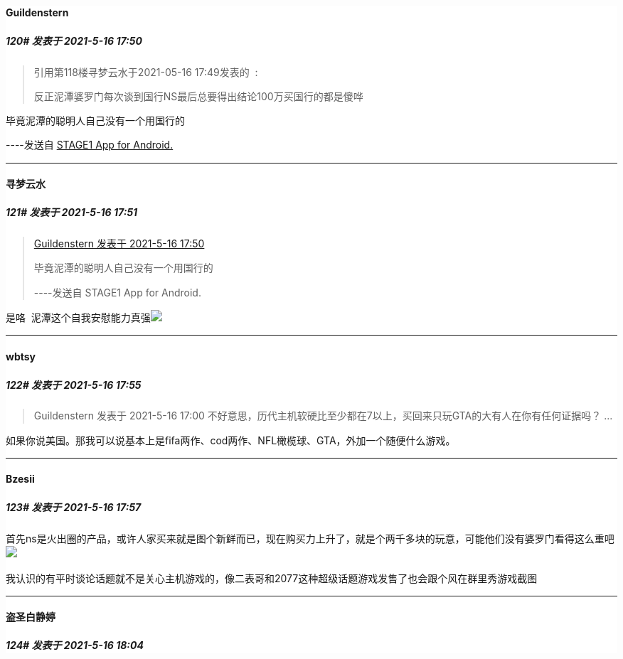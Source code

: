 ####  Guildenstern  
##### 120#       发表于 2021-5-16 17:50


<blockquote>引用第118楼寻梦云水于2021-05-16 17:49发表的  :

反正泥潭婆罗门每次谈到国行NS最后总要得出结论100万买国行的都是傻哗</blockquote>
毕竟泥潭的聪明人自己没有一个用国行的


----发送自 [STAGE1 App for Android.](http://stage1.5j4m.com/?1.37)




*****

####  寻梦云水  
##### 121#       发表于 2021-5-16 17:51


<blockquote><a href="httphttps://bbs.saraba1st.com/2b/forum.php?mod=redirect&amp;goto=findpost&amp;pid=51270518&amp;ptid=2004314" target="_blank">Guildenstern 发表于 2021-5-16 17:50</a>

毕竟泥潭的聪明人自己没有一个用国行的


----发送自 STAGE1 App for Android.</blockquote>
是咯  泥潭这个自我安慰能力真强<img src="https://static.saraba1st.com/image/smiley/face2017/245.png" referrerpolicy="no-referrer">


*****

####  wbtsy  
##### 122#       发表于 2021-5-16 17:55


<blockquote>Guildenstern 发表于 2021-5-16 17:00
不好意思，历代主机软硬比至少都在7以上，买回来只玩GTA的大有人在你有任何证据吗？ ...</blockquote>
如果你说美国。那我可以说基本上是fifa两作、cod两作、NFL橄榄球、GTA，外加一个随便什么游戏。


*****

####  Bzesii  
##### 123#       发表于 2021-5-16 17:57


首先ns是火出圈的产品，或许人家买来就是图个新鲜而已，现在购买力上升了，就是个两千多块的玩意，可能他们没有婆罗门看得这么重吧<img src="https://static.saraba1st.com/image/smiley/face2017/037.png" referrerpolicy="no-referrer">


我认识的有平时谈论话题就不是关心主机游戏的，像二表哥和2077这种超级话题游戏发售了也会跟个风在群里秀游戏截图


*****

####  盗圣白静婷  
##### 124#       发表于 2021-5-16 18:04

